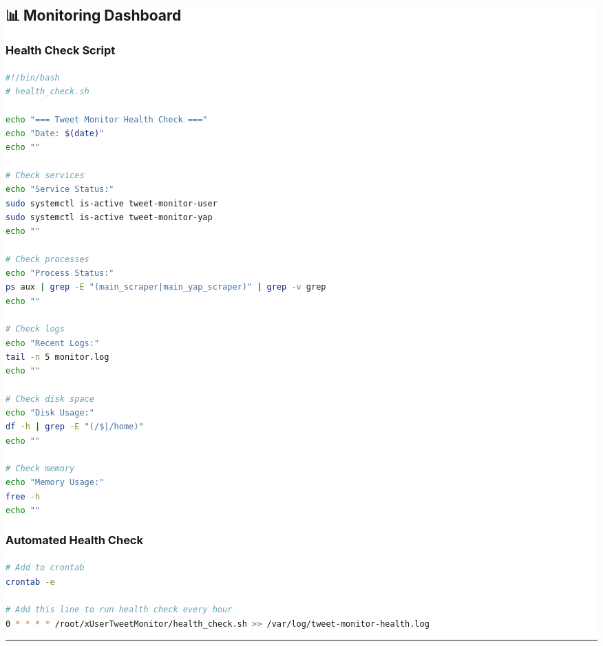 
## **📊 Monitoring Dashboard**

### **Health Check Script**

```bash
#!/bin/bash
# health_check.sh

echo "=== Tweet Monitor Health Check ==="
echo "Date: $(date)"
echo ""

# Check services
echo "Service Status:"
sudo systemctl is-active tweet-monitor-user
sudo systemctl is-active tweet-monitor-yap
echo ""

# Check processes
echo "Process Status:"
ps aux | grep -E "(main_scraper|main_yap_scraper)" | grep -v grep
echo ""

# Check logs
echo "Recent Logs:"
tail -n 5 monitor.log
echo ""

# Check disk space
echo "Disk Usage:"
df -h | grep -E "(/$|/home)"
echo ""

# Check memory
echo "Memory Usage:"
free -h
echo ""
```

### **Automated Health Check**

```bash
# Add to crontab
crontab -e

# Add this line to run health check every hour
0 * * * * /root/xUserTweetMonitor/health_check.sh >> /var/log/tweet-monitor-health.log
```

---
